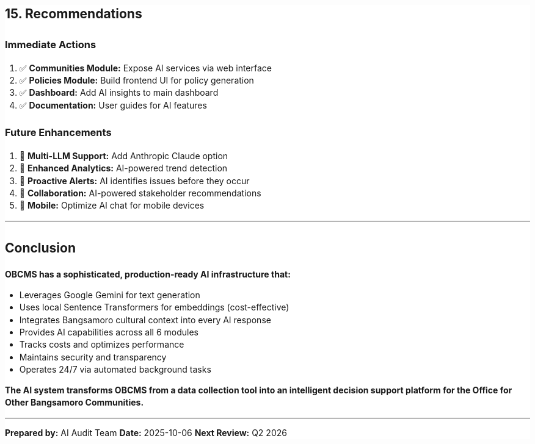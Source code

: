 
## 15. **Recommendations**

### **Immediate Actions**
1. ✅ **Communities Module:** Expose AI services via web interface
2. ✅ **Policies Module:** Build frontend UI for policy generation
3. ✅ **Dashboard:** Add AI insights to main dashboard
4. ✅ **Documentation:** User guides for AI features

### **Future Enhancements**
1. 🔄 **Multi-LLM Support:** Add Anthropic Claude option
2. 🔄 **Enhanced Analytics:** AI-powered trend detection
3. 🔄 **Proactive Alerts:** AI identifies issues before they occur
4. 🔄 **Collaboration:** AI-powered stakeholder recommendations
5. 🔄 **Mobile:** Optimize AI chat for mobile devices

---

## Conclusion

**OBCMS has a sophisticated, production-ready AI infrastructure that:**

- Leverages Google Gemini for text generation
- Uses local Sentence Transformers for embeddings (cost-effective)
- Integrates Bangsamoro cultural context into every AI response
- Provides AI capabilities across all 6 modules
- Tracks costs and optimizes performance
- Maintains security and transparency
- Operates 24/7 via automated background tasks

**The AI system transforms OBCMS from a data collection tool into an intelligent decision support platform for the Office for Other Bangsamoro Communities.**

---

**Prepared by:** AI Audit Team
**Date:** 2025-10-06
**Next Review:** Q2 2026
